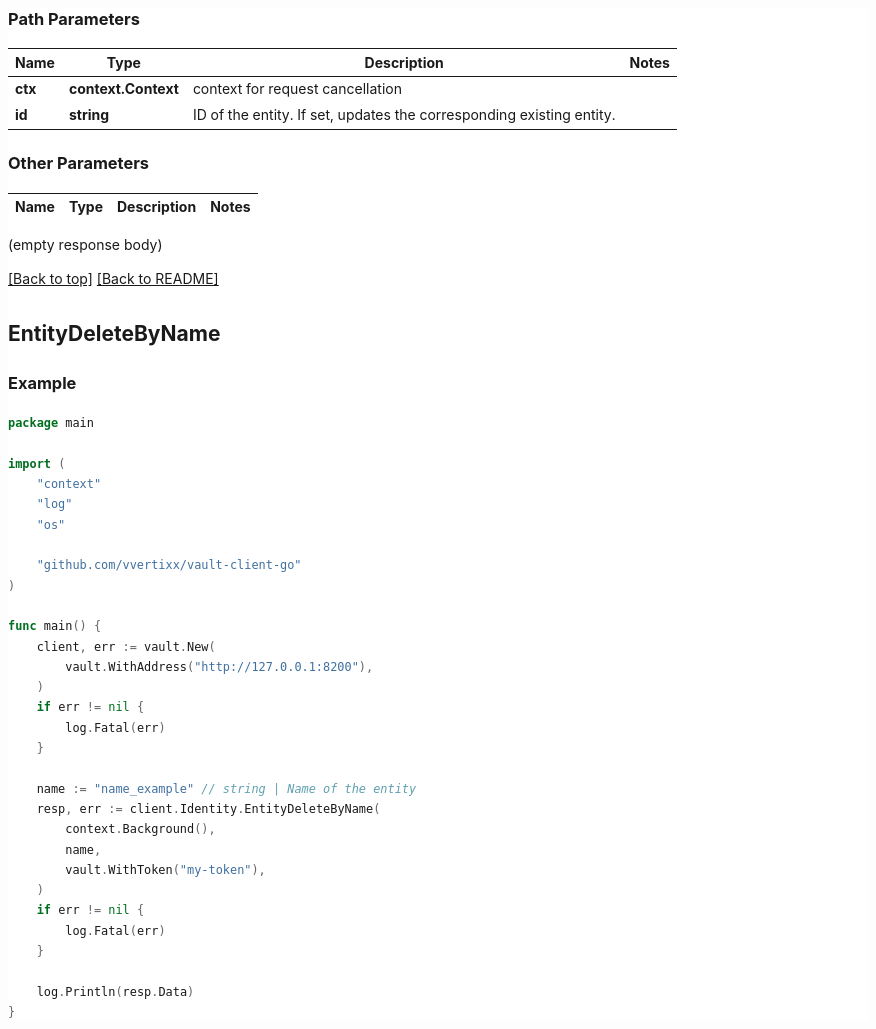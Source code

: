 ### Path Parameters


Name | Type | Description  | Notes
------------- | ------------- | ------------- | -------------
**ctx** | **context.Context** | context for request cancellation 
**id** | **string** | ID of the entity. If set, updates the corresponding existing entity. | 

### Other Parameters


Name | Type | Description  | Notes
------------- | ------------- | ------------- | -------------


 (empty response body)

[[Back to top]](#)
[[Back to README]](../README.md)

## EntityDeleteByName



### Example

```go
package main

import (
	"context"
	"log"
	"os"

	"github.com/vvertixx/vault-client-go"
)

func main() {
	client, err := vault.New(
		vault.WithAddress("http://127.0.0.1:8200"),
	)
	if err != nil {
		log.Fatal(err)
	}

	name := "name_example" // string | Name of the entity
	resp, err := client.Identity.EntityDeleteByName(
		context.Background(),
		name,
		vault.WithToken("my-token"),
	)
	if err != nil {
		log.Fatal(err)
	}

	log.Println(resp.Data)
}
```
